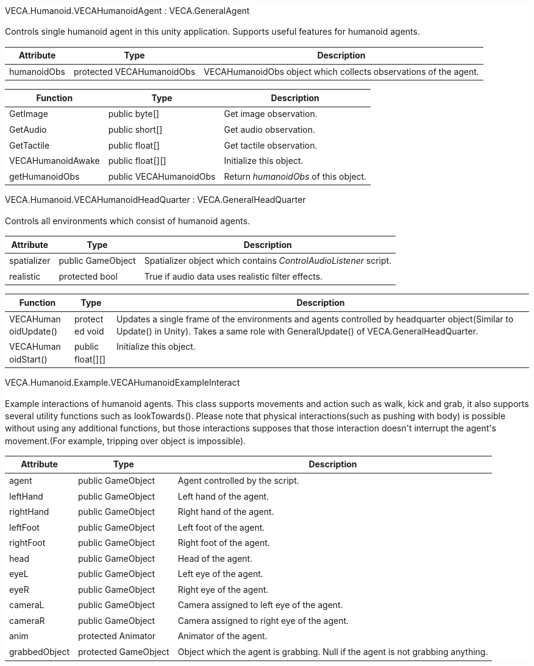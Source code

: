 VECA.Humanoid.VECAHumanoidAgent : VECA.GeneralAgent

Controls single humanoid agent in this unity application. Supports useful features for humanoid agents.

| Attribute | Type | Description |
| --- | --- | --- |
| humanoidObs | protected VECAHumanoidObs | VECAHumanoidObs object which collects observations of the agent. |

| Function | Type | Description |
| --- | --- | --- |
| GetImage | public byte[] | Get image observation. |
| GetAudio | public short[] | Get audio observation. |
| GetTactile | public float[] | Get tactile observation. |
| VECAHumanoidAwake | public float[][] | Initialize this object. |
| getHumanoidObs | public VECAHumanoidObs | Return _humanoidObs_ of this object. |

VECA.Humanoid.VECAHumanoidHeadQuarter : VECA.GeneralHeadQuarter

Controls all environments which consist of humanoid agents.

| Attribute | Type | Description |
| --- | --- | --- |
| spatializer | public GameObject | Spatializer object which contains _ControlAudioListener_ script. |
| realistic | protected bool | True if audio data uses realistic filter effects. |

| Function | Type | Description |
| --- | --- | --- |
| VECAHumanoidUpdate() | protected void | Updates a single frame of the environments and agents controlled by headquarter object(Similar to Update() in Unity). Takes a same role with GeneralUpdate() of VECA.GeneralHeadQuarter. |
| VECAHumanoidStart() | public float[][] | Initialize this object. |

VECA.Humanoid.Example.VECAHumanoidExampleInteract

Example interactions of humanoid agents. This class supports movements and action such as walk, kick and grab, it also supports several utility functions such as lookTowards(). Please note that physical interactions(such as pushing with body) is possible without using any additional functions, but those interactions supposes that those interaction doesn&#39;t interrupt the agent&#39;s movement.(For example, tripping over object is impossible).

| Attribute | Type | Description |
| --- | --- | --- |
| agent | public GameObject | Agent controlled by the script. |
| leftHand | public GameObject | Left hand of the agent. |
| rightHand | public GameObject | Right hand of the agent. |
| leftFoot | public GameObject | Left foot of the agent. |
| rightFoot | public GameObject | Right foot of the agent. |
| head | public GameObject | Head of the agent. |
| eyeL | public GameObject | Left eye of the agent. |
| eyeR | public GameObject | Right eye of the agent. |
| cameraL | public GameObject | Camera assigned to left eye of the agent. |
| cameraR | public GameObject | Camera assigned to right eye of the agent. |
| anim | protected Animator | Animator of the agent. |
| grabbedObject | protected GameObject | Object which the agent is grabbing. Null if the agent is not grabbing anything. |